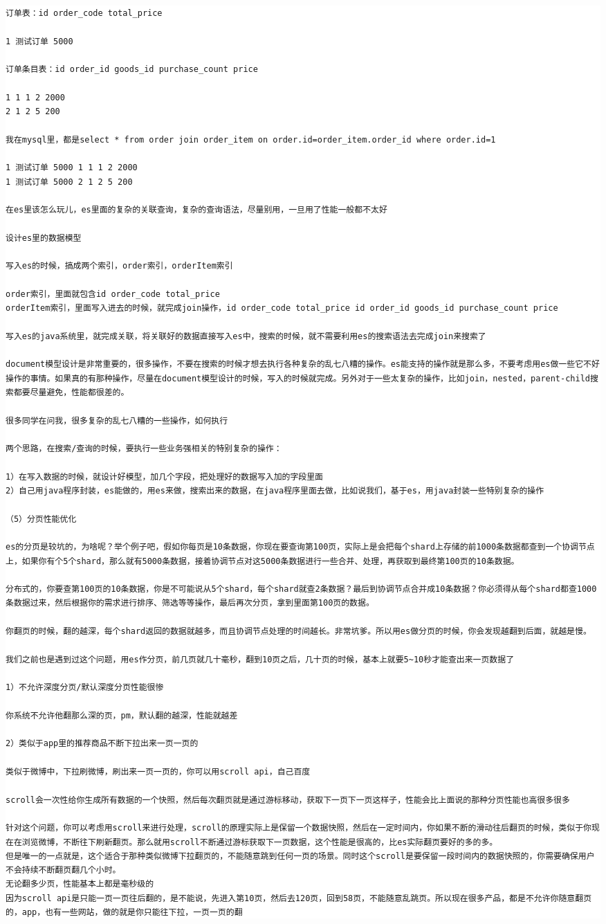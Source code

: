 ```markdown
订单表：id order_code total_price

1 测试订单 5000

订单条目表：id order_id goods_id purchase_count price

1 1 1 2 2000
2 1 2 5 200

我在mysql里，都是select * from order join order_item on order.id=order_item.order_id where order.id=1

1 测试订单 5000 1 1 1 2 2000
1 测试订单 5000 2 1 2 5 200

在es里该怎么玩儿，es里面的复杂的关联查询，复杂的查询语法，尽量别用，一旦用了性能一般都不太好

设计es里的数据模型

写入es的时候，搞成两个索引，order索引，orderItem索引

order索引，里面就包含id order_code total_price
orderItem索引，里面写入进去的时候，就完成join操作，id order_code total_price id order_id goods_id purchase_count price

写入es的java系统里，就完成关联，将关联好的数据直接写入es中，搜索的时候，就不需要利用es的搜索语法去完成join来搜索了

document模型设计是非常重要的，很多操作，不要在搜索的时候才想去执行各种复杂的乱七八糟的操作。es能支持的操作就是那么多，不要考虑用es做一些它不好操作的事情。如果真的有那种操作，尽量在document模型设计的时候，写入的时候就完成。另外对于一些太复杂的操作，比如join，nested，parent-child搜索都要尽量避免，性能都很差的。

很多同学在问我，很多复杂的乱七八糟的一些操作，如何执行

两个思路，在搜索/查询的时候，要执行一些业务强相关的特别复杂的操作：

1）在写入数据的时候，就设计好模型，加几个字段，把处理好的数据写入加的字段里面
2）自己用java程序封装，es能做的，用es来做，搜索出来的数据，在java程序里面去做，比如说我们，基于es，用java封装一些特别复杂的操作

（5）分页性能优化

es的分页是较坑的，为啥呢？举个例子吧，假如你每页是10条数据，你现在要查询第100页，实际上是会把每个shard上存储的前1000条数据都查到一个协调节点上，如果你有个5个shard，那么就有5000条数据，接着协调节点对这5000条数据进行一些合并、处理，再获取到最终第100页的10条数据。

分布式的，你要查第100页的10条数据，你是不可能说从5个shard，每个shard就查2条数据？最后到协调节点合并成10条数据？你必须得从每个shard都查1000条数据过来，然后根据你的需求进行排序、筛选等等操作，最后再次分页，拿到里面第100页的数据。

你翻页的时候，翻的越深，每个shard返回的数据就越多，而且协调节点处理的时间越长。非常坑爹。所以用es做分页的时候，你会发现越翻到后面，就越是慢。

我们之前也是遇到过这个问题，用es作分页，前几页就几十毫秒，翻到10页之后，几十页的时候，基本上就要5~10秒才能查出来一页数据了

1）不允许深度分页/默认深度分页性能很惨

你系统不允许他翻那么深的页，pm，默认翻的越深，性能就越差

2）类似于app里的推荐商品不断下拉出来一页一页的

类似于微博中，下拉刷微博，刷出来一页一页的，你可以用scroll api，自己百度

scroll会一次性给你生成所有数据的一个快照，然后每次翻页就是通过游标移动，获取下一页下一页这样子，性能会比上面说的那种分页性能也高很多很多

针对这个问题，你可以考虑用scroll来进行处理，scroll的原理实际上是保留一个数据快照，然后在一定时间内，你如果不断的滑动往后翻页的时候，类似于你现在在浏览微博，不断往下刷新翻页。那么就用scroll不断通过游标获取下一页数据，这个性能是很高的，比es实际翻页要好的多的多。
但是唯一的一点就是，这个适合于那种类似微博下拉翻页的，不能随意跳到任何一页的场景。同时这个scroll是要保留一段时间内的数据快照的，你需要确保用户不会持续不断翻页翻几个小时。
无论翻多少页，性能基本上都是毫秒级的
因为scroll api是只能一页一页往后翻的，是不能说，先进入第10页，然后去120页，回到58页，不能随意乱跳页。所以现在很多产品，都是不允许你随意翻页的，app，也有一些网站，做的就是你只能往下拉，一页一页的翻
```